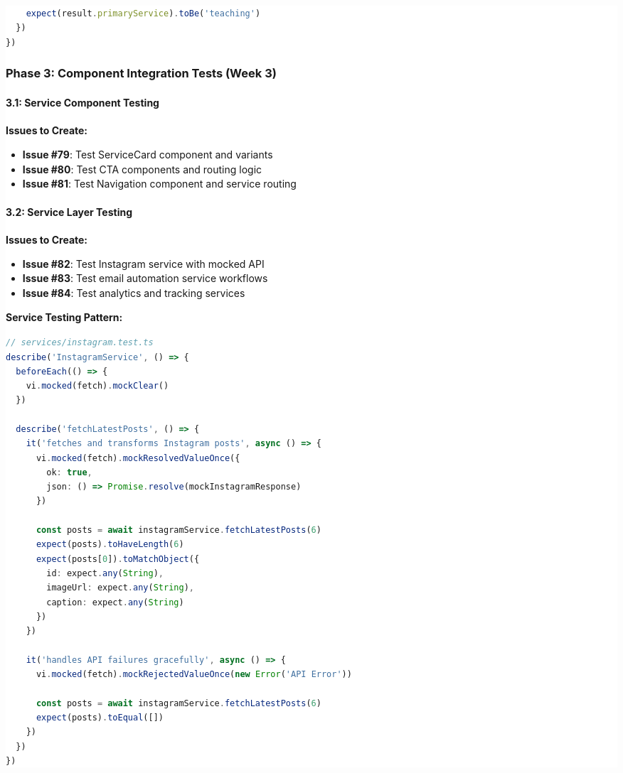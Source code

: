```typescript
    expect(result.primaryService).toBe('teaching')
  })
})
```

### Phase 3: Component Integration Tests (Week 3)

#### 3.1: Service Component Testing
**Issues to Create:**
- **Issue #79**: Test ServiceCard component and variants
- **Issue #80**: Test CTA components and routing logic
- **Issue #81**: Test Navigation component and service routing

#### 3.2: Service Layer Testing  
**Issues to Create:**
- **Issue #82**: Test Instagram service with mocked API
- **Issue #83**: Test email automation service workflows
- **Issue #84**: Test analytics and tracking services

**Service Testing Pattern:**
```typescript
// services/instagram.test.ts
describe('InstagramService', () => {
  beforeEach(() => {
    vi.mocked(fetch).mockClear()
  })
  
  describe('fetchLatestPosts', () => {
    it('fetches and transforms Instagram posts', async () => {
      vi.mocked(fetch).mockResolvedValueOnce({
        ok: true,
        json: () => Promise.resolve(mockInstagramResponse)
      })
      
      const posts = await instagramService.fetchLatestPosts(6)
      expect(posts).toHaveLength(6)
      expect(posts[0]).toMatchObject({
        id: expect.any(String),
        imageUrl: expect.any(String),
        caption: expect.any(String)
      })
    })
    
    it('handles API failures gracefully', async () => {
      vi.mocked(fetch).mockRejectedValueOnce(new Error('API Error'))
      
      const posts = await instagramService.fetchLatestPosts(6)
      expect(posts).toEqual([])
    })
  })
})
```
